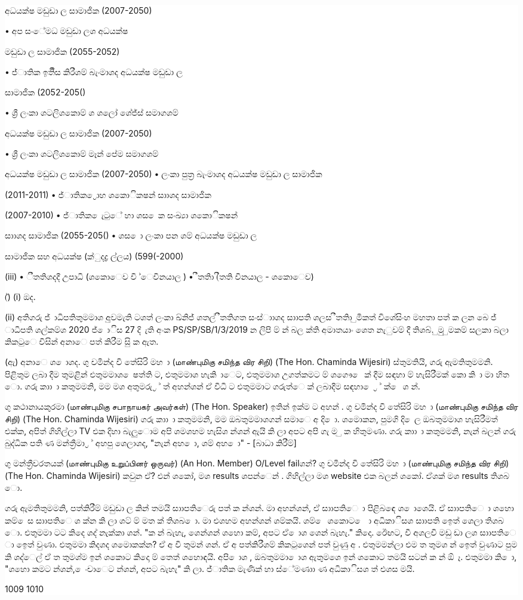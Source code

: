 අධයක්ෂ මඩුඩා ල සාමාජික (2007-2050)

• අප සංේමධ මඩුඩා ලශ අධයක්ෂ

මඩුඩා ල සාමාජික (2055-2052)

• ජ්‍ාතික ඉතිිස කිරීශම් බැංමාශද අධයක්ෂ මඩුඩා ල

සාමාජික (2052-205()

• ශ්‍රී ලංකා ශටලිශකොම් ශ ශලෝ ශේජ්‍ස් සමාගශම්

අධයක්ෂ මඩුඩා ල සාමාජික (2007-2050)

• ශ්‍රී ලංකා ශටලිශකොම් මෑන් පේම සමාගශම්

අධයක්ෂ මඩුඩා ල සාමාජික (2007-2050) • ලංකා පුත්‍ර බැංමාශද අධයක්ෂ මඩුඩා ල සාමාජික

(2011-2011) • ජ්‍ාතික ්‍රොහ ශකොිකෂන් සාාශද සාමාජික

(2007-2010) • ජ්‍ාතික ෙැටුේ හා ශස ෙක සංඛ්‍යා ශකොිකෂන්

සාාශද සාමාජික (2055-205() • ශස ො ලංකා පන ශම් අධයක්ෂ මඩුඩා ල

සාමාජික සහ අධයක්ෂ (ක්ුදද්‍ර ල්ලය) (599(-2000)

(iii) • ීතතිශදදී උපාධි (ශකොෙව වි ්ෙවිනයාල ) • ීතතිා (ීතති විනයාල - ශකොෙව)

(්) (i) ඔද.

(ii) අතිගරු ජ්‍ ාධිපතිතුමමාශ අුවමැති ටශත් ලංකා ඛ්‍නිජ්‍ ශතල් ීතතිගත සංස්ාාශද සාාපති ශලස ීතතිා ුමිකත් විශේසිංහ මහතා පත් ක ලන බෙ ජ්‍ ාධිපති ශල්කම්ශ 2020 ජ්‍ ොිස 27 දි ැති අංක PS/SP/SB/1/3/2019 න ලිපි ම් න් බල ක්ති අමාතයාං ශෙත නැුවම් දී තිශබ්. ුමු ුමකම් සලකා බලා කිකටුෙ විසින් අනාෙ පත් කිරීම සිු ක ඇත.

(ඇ) අනාෙ ශ ොශද. ගු චමින්ද වි තේසිරි මහ ා (மாண்புமிகு சமிந்த விர சிறி) (The Hon. Chaminda Wijesiri) ස්තුමතියි, ගරු ඇමතිතුමමනි. පිළිතුම ලබා දීම තුමළින් එතුමමාශ ෙෂත්ති ට, එතුමමාශ හැකි ාෙට, එතුමමාශ උගත්කමට ම් ශගෞ ෙ ක් දීම සඳහා ම් හැසිරීමක් කො කි ා මා හිත ො. ගරු කාා ා කතුමමනි, මම මශ අතුමරු ්‍ර ් ත් අහන්ශන් ඒ විධි ට එතුමමාට ගරුත්ෙ ක් ලබාදීම සඳහා ෙ ්‍ර ් ක් ෙ ශ න්.

ගු කථානායකුරමා (மாண்புமிகு சபாநாயகர் அவர்கள்) (The Hon. Speaker) ඉතින් ඉක්ම ට අහන් . ගු චමින්ද වි තේසිරි මහ ා (மாண்புமிகு சமிந்த விர சிறி) (The Hon. Chaminda Wijesiri) ගරු කාා ා කතුමමනි, මම ඔබතුමමාශගන් සමාෙ අ දි ො. ශමොකන, පුමගි දි ෙල ඔබතුමමාශ හැසිරීමත් එක්ක, අපිත් ගිහිල්ලා TV එක දිහා බැලුොම අපි ශමශහම හැසිශ න්ශන් ඇයි කි ලා අපට අපි ගැ ම ු ක හිතුමණා. ගරු කාා ා කතුමමනි, නැන් බලන් ගරු බුද්ධික පති ණ මන්ත්‍රීමා ්‍ර ් අහපු ශෙලාශද, "නැන් අහ ො, ශම් අහ ො" - [බාධා කිරීම්]

ගු මන්ත්‍රීවරතයක් (மாண்புமிகு உறுப்பினர் ஒருவர்) (An Hon. Member) O/Level failශන්? ගු චමින්ද වි තේසිරි මහ ා (மாண்புமிகு சமிந்த விர சிறி) (The Hon. Chaminda Wijesiri) කවුන ඒ? එන් ශකෝ, මශ results ශපන්ෙන් . ගිහිල්ලා මශ website එක බලන් ශකෝ. ඒශක් මශ results තිශබ ො.

ගරු ඇමතිතුමමනි, පත්කිරීම් මඩුඩා ල කින් තමයි සාාපතිෙරු පත් ක න්ශන්. මා අහන්ශන්, ඒ සාාපතිෙ ා පිළිබඳෙ ශ ොශෙයි. ඒ සාාපතිෙ ා ශහො කම් ෙස සාාපතිෙ ශ ක්න කි ලා ශට් ම් මත ක් තිශබ ො. මා එශහම අහන්ශන් ශම්කයි. ශම් ෙ ශකොට ෙ ා අධිකාිසශ සාාපති ඉෙත් ශෙලා තිශබ ො. එතුමමා ටට කිදෙ ශද් නැක්කා ශන්. "ක න් බැහැ, ශෙන්ශන් ශහො කම්, අපට ඒ ොශ ශෙන් බැහැ." කිදො. ඊෙඟට, වී අශලවි මඩු ඩා ලශ සාාපතිෙ ා ඉෙත් වුණා. එතුමමා කිදශද ශමොකක්න? ඒ අ වි තුමන් ශන්. ඒ අ පත්කිරීශම් කිකටුශෙන් පත් වුණු අ . එතුමමන්ලා එම ත තුමශ න් ඉෙත් වුණාට පුම කි ශද්ෙල් ඒ ත තුමශ්ම ඉන් ශකොට කිදො ම් තෙත් ශහොඳයි. අපි ොශ , ඔබතුමමා ොශ ඇතුමශෙ ඉන් ශකොට තමයි සටන් ක න් ඕ ෑ. එතුමමා කි ො, "ශහො කමට න්ශන්, ෙංචාෙට න්ශන්, අපට බැහැ" කි ලා. ජ්‍ාතික මැණික් හා ස්ේමණාා ණ අධිකාිසශ ත් එශස මයි.

1009 1010
